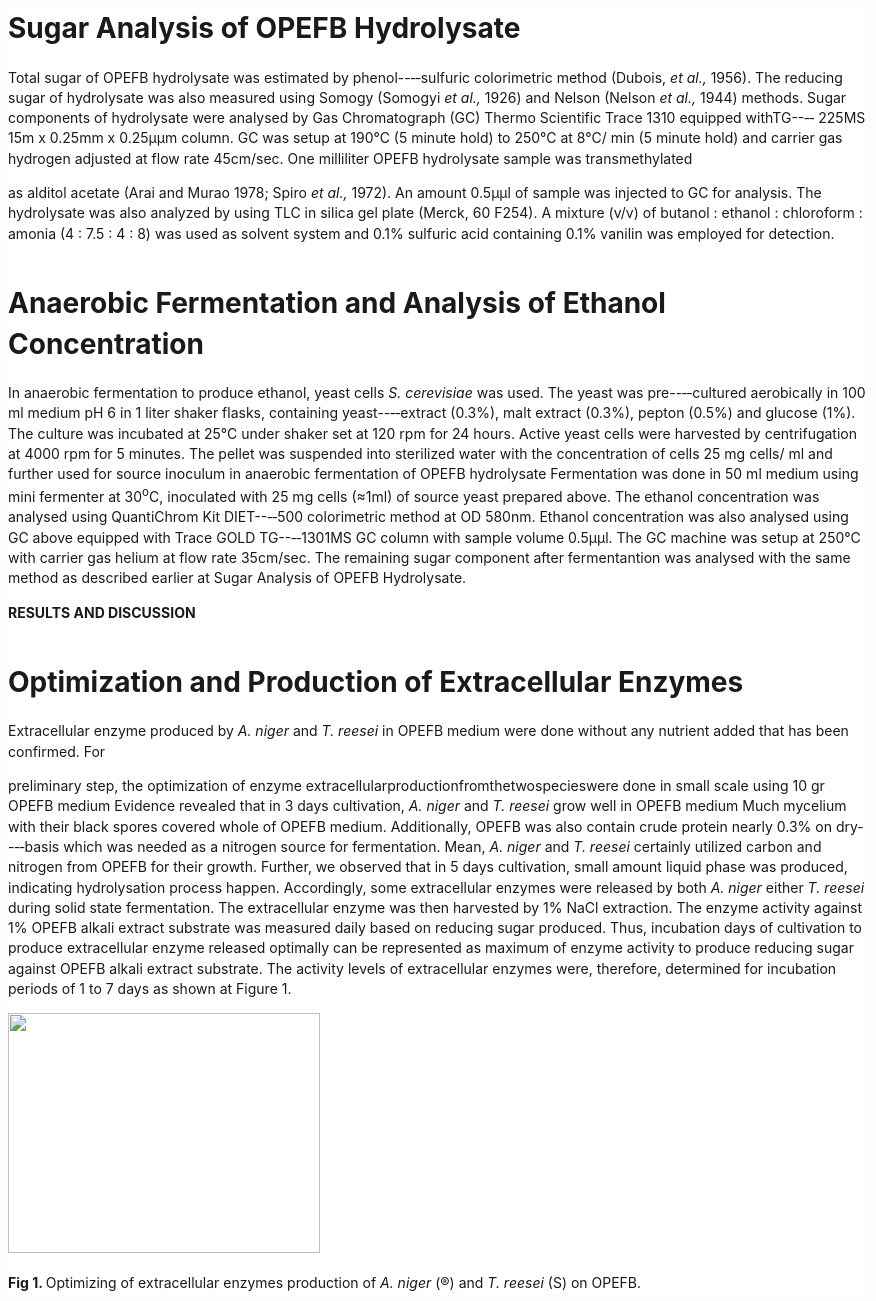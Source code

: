 <h1><a name="bookmark6"></a><span class="font8" style="font-weight:bold;"><a name="bookmark7"></a>Sugar Analysis of OPEFB Hydrolysate</span></h1>
<p><span class="font8">Total sugar of OPEFB hydrolysate was estimated by phenol--‐‑sulfuric colorimetric method (Dubois, </span><span class="font8" style="font-style:italic;">et al.,</span><span class="font8"> 1956). The reducing sugar of hydrolysate was also measured using Somogy (Somogyi </span><span class="font8" style="font-style:italic;">et al.,</span><span class="font8"> 1926) and Nelson (Nelson </span><span class="font8" style="font-style:italic;">et al., </span><span class="font8">1944) methods. Sugar components of hydrolysate were analysed by Gas Chromatograph (GC) Thermo Scientific Trace 1310 equipped withTG--‐‑ 225MS 15m x 0.25mm x 0.25µμm column. GC was setup at 190°C (5 minute hold) to 250°C at 8°C/ min (5 minute hold) and carrier gas hydrogen adjusted at flow rate 45cm/sec. One milliliter OPEFB hydrolysate sample was transmethylated</span></p>
<p><span class="font8">as alditol acetate (Arai and Murao 1978; Spiro </span><span class="font8" style="font-style:italic;">et al.,</span><span class="font8"> 1972). An amount 0.5µμl of sample was injected to GC for analysis. The hydrolysate was also analyzed by using TLC in silica gel plate (Merck, 60 F254). A mixture (v/v) of butanol : ethanol : chloroform : amonia (4 : 7.5 : 4 : 8) was used as solvent system and 0.1% sulfuric acid containing 0.1% vanilin was employed for detection.</span></p>
<h1><a name="bookmark8"></a><span class="font8" style="font-weight:bold;"><a name="bookmark9"></a>Anaerobic Fermentation and Analysis of Ethanol Concentration</span></h1>
<p><span class="font8">In anaerobic fermentation to produce ethanol, yeast cells </span><span class="font8" style="font-style:italic;">S. cerevisiae</span><span class="font8"> was used. The yeast was pre--‐‑cultured aerobically in 100 ml medium pH 6 in 1 liter shaker flasks, containing yeast--‐‑extract (0.3%), malt extract (0.3%), pepton (0.5%) and glucose (1%). The culture was incubated at 25°C under shaker set at 120 rpm for 24 hours. Active yeast cells were harvested by centrifugation at 4000 rpm for 5 minutes. The pellet was suspended into sterilized water with the concentration of cells 25 mg cells/ ml and further used for source inoculum in anaerobic fermentation of OPEFB hydrolysate Fermentation was done in 50 ml medium using mini fermenter at 30<sup>o</sup>C, inoculated with 25 mg cells (≈1ml) of source yeast prepared above. The ethanol concentration was analysed using QuantiChrom Kit DIET--‐‑500 colorimetric method at OD 580nm. Ethanol concentration was also analysed using GC above equipped with Trace GOLD TG--‐‑1301MS GC column with sample volume 0.5µμl. The GC machine was setup at 250°C with carrier gas helium at flow rate 35cm/sec. The remaining sugar component after fermentantion was analysed with the same method as described earlier at Sugar Analysis of OPEFB Hydrolysate.</span></p>
<p><span class="font8" style="font-weight:bold;">RESULTS AND DISCUSSION</span></p>
<h1><a name="bookmark10"></a><span class="font8" style="font-weight:bold;"><a name="bookmark11"></a>Optimization and Production of Extracellular Enzymes</span></h1>
<p><span class="font8">Extracellular enzyme produced by </span><span class="font8" style="font-style:italic;">A. niger </span><span class="font8">and </span><span class="font8" style="font-style:italic;">T. reesei</span><span class="font8"> in OPEFB medium were done without any nutrient added that has been confirmed. For</span></p>
<p><span class="font8">preliminary step, the optimization of enzyme extracellularproductionfromthetwospecieswere done in small scale using 10 gr OPEFB medium Evidence revealed that in 3 days cultivation, </span><span class="font8" style="font-style:italic;">A. niger</span><span class="font8"> and </span><span class="font8" style="font-style:italic;">T. reesei</span><span class="font8"> grow well in OPEFB medium Much mycelium with their black spores covered whole of OPEFB medium. Additionally, OPEFB was also contain crude protein nearly 0.3% on dry--‐‑basis which was needed as a nitrogen source for fermentation. Mean, </span><span class="font8" style="font-style:italic;">A. niger</span><span class="font8"> and </span><span class="font8" style="font-style:italic;">T. reesei </span><span class="font8">certainly utilized carbon and nitrogen from OPEFB for their growth. Further, we observed that in 5 days cultivation, small amount liquid phase was produced, indicating hydrolysation process happen. Accordingly, some extracellular enzymes were released by both </span><span class="font8" style="font-style:italic;">A. niger</span><span class="font8"> either </span><span class="font8" style="font-style:italic;">T. reesei</span><span class="font8"> during solid state fermentation. The extracellular enzyme was then harvested by 1% NaCl extraction. The enzyme activity against 1% OPEFB alkali extract substrate was measured daily based on reducing sugar produced. Thus, incubation days of cultivation to produce extracellular enzyme released optimally can be represented as maximum of enzyme activity to produce reducing sugar against OPEFB alkali extract substrate. The activity levels of extracellular enzymes were, therefore, determined for incubation periods of 1 to 7 days as shown at Figure 1.</span></p><img src="https://jurnal.harianregional.com/media/13311-1.jpg" alt="" style="width:234pt;height:180pt;">
<p><span class="font7" style="font-weight:bold;">Fig 1. </span><span class="font7">Optimizing of extracellular enzymes production of </span><span class="font7" style="font-style:italic;">A. niger</span><span class="font7"> (</span><span class="font2">®</span><span class="font7">) and </span><span class="font7" style="font-style:italic;">T. reesei</span><span class="font7"> (</span><span class="font3">S</span><span class="font7">) on OPEFB.</span></p>